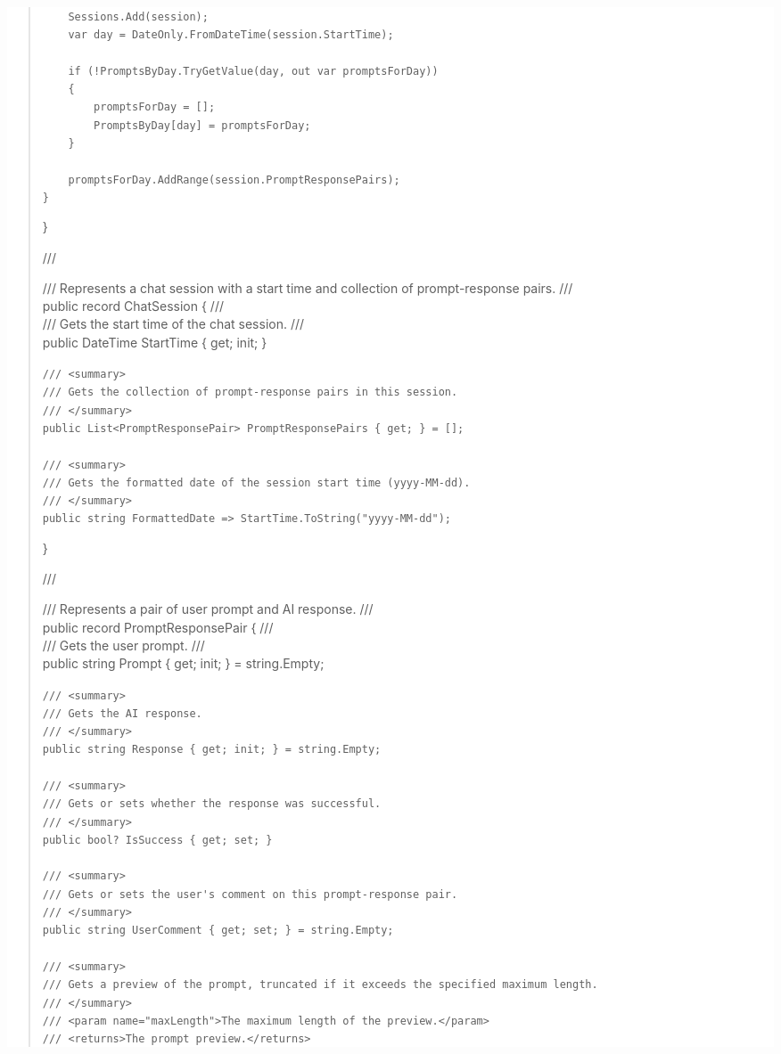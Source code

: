 >         Sessions.Add(session);
>         var day = DateOnly.FromDateTime(session.StartTime);
>         
>         if (!PromptsByDay.TryGetValue(day, out var promptsForDay))
>         {
>             promptsForDay = [];
>             PromptsByDay[day] = promptsForDay;
>         }
>         
>         promptsForDay.AddRange(session.PromptResponsePairs);
>     }
> }
> 
> /// <summary>
> /// Represents a chat session with a start time and collection of prompt-response pairs.
> /// </summary>
> public record ChatSession
> {
>     /// <summary>
>     /// Gets the start time of the chat session.
>     /// </summary>
>     public DateTime StartTime { get; init; }
>     
>     /// <summary>
>     /// Gets the collection of prompt-response pairs in this session.
>     /// </summary>
>     public List<PromptResponsePair> PromptResponsePairs { get; } = [];
>     
>     /// <summary>
>     /// Gets the formatted date of the session start time (yyyy-MM-dd).
>     /// </summary>
>     public string FormattedDate => StartTime.ToString("yyyy-MM-dd");
> }
> 
> /// <summary>
> /// Represents a pair of user prompt and AI response.
> /// </summary>
> public record PromptResponsePair
> {
>     /// <summary>
>     /// Gets the user prompt.
>     /// </summary>
>     public string Prompt { get; init; } = string.Empty;
>     
>     /// <summary>
>     /// Gets the AI response.
>     /// </summary>
>     public string Response { get; init; } = string.Empty;
>     
>     /// <summary>
>     /// Gets or sets whether the response was successful.
>     /// </summary>
>     public bool? IsSuccess { get; set; }
>     
>     /// <summary>
>     /// Gets or sets the user's comment on this prompt-response pair.
>     /// </summary>
>     public string UserComment { get; set; } = string.Empty;
>     
>     /// <summary>
>     /// Gets a preview of the prompt, truncated if it exceeds the specified maximum length.
>     /// </summary>
>     /// <param name="maxLength">The maximum length of the preview.</param>
>     /// <returns>The prompt preview.</returns>